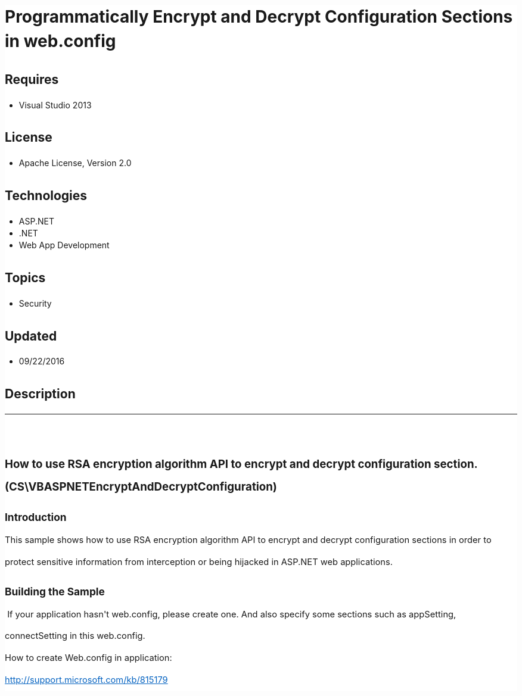 # Programmatically Encrypt and Decrypt Configuration Sections in web.config
## Requires
- Visual Studio 2013
## License
- Apache License, Version 2.0
## Technologies
- ASP.NET
- .NET
- Web App Development
## Topics
- Security
## Updated
- 09/22/2016
## Description

<hr>
<div><a href="http://blogs.msdn.com/b/onecode"><img src=":-onecodesampletopbanner1" alt=""></a><strong>&nbsp;</strong><em>&nbsp;</em></div>
<p style="margin-left:0pt; margin-right:0pt; margin-top:24pt; margin-bottom:0pt; font-size:10.0pt; line-height:27.6pt; direction:ltr; unicode-bidi:normal">
<span style="font-weight:bold; font-size:14pt"><a name="_GoBack"></a><span style="font-weight:bold; font-size:14pt">How to u</span><span style="font-weight:bold; font-size:14pt">se RSA encryption algorithm API to encrypt and decrypt
</span><span style="font-weight:bold; font-size:14pt">c</span><span style="font-weight:bold; font-size:14pt">onfiguration section.</span><span style="font-weight:bold; font-size:14pt"> (</span><span style="font-weight:bold; font-size:14pt">CS\VBASPNETEncryptAndDecryptConfiguration</span><span style="font-weight:bold; font-size:14pt">)</span></span></p>
<p style="margin-left:0pt; margin-right:0pt; margin-top:10pt; margin-bottom:0pt; font-size:10.0pt; line-height:27.6pt; direction:ltr; unicode-bidi:normal">
<span style="font-weight:bold; font-size:13pt"><span style="font-weight:bold; font-size:13pt">Introduction</span></span></p>
<p style="margin-left:0pt; margin-right:0pt; margin-top:0pt; margin-bottom:10pt; font-size:10.0pt; line-height:27.6pt; direction:ltr; unicode-bidi:normal">
<span style="font-size:11pt"><span style="font-size:11pt">This sample shows how to use RSA encryption algorithm API to encrypt and decrypt configuration section</span><span style="font-size:11pt">s</span><span style="font-size:11pt"> in order to protect sensitive
 information from interception or</span><span style="font-size:11pt"> being</span><span style="font-size:11pt"> hijack</span><span style="font-size:11pt">ed</span><span style="font-size:11pt"> in ASP.NET web application</span><span style="font-size:11pt">s</span><span style="font-size:11pt">.</span></span></p>
<p style="margin-left:0pt; margin-right:0pt; margin-top:10pt; margin-bottom:0pt; font-size:10.0pt; line-height:27.6pt; direction:ltr; unicode-bidi:normal">
<span style="font-weight:bold; font-size:13pt"><span style="font-weight:bold; font-size:13pt">Building the Sample</span></span></p>
<p style="margin-left:0pt; margin-right:0pt; margin-top:0pt; margin-bottom:10pt; font-size:10.0pt; line-height:27.6pt; direction:ltr; unicode-bidi:normal">
<span style="font-size:11pt"><span>&nbsp;</span><span style="font-size:11pt">If your application hasn't web.config, please create one. And also specify some section</span><span style="font-size:11pt">s</span><span style="font-size:11pt"> such as appSetting,
 connectSetting in this web.config.</span><span style="font-size:11pt"> <br>
How to create Web.config in application: </span><span style="font-size:11pt"><br>
</span><a href="http://support.microsoft.com/kb/815179" style="text-decoration:none"><span style="color:#0563c1; text-decoration:underline">http://support.microsoft.com/kb/815179</span></a><span style="font-size:11pt">
<br>